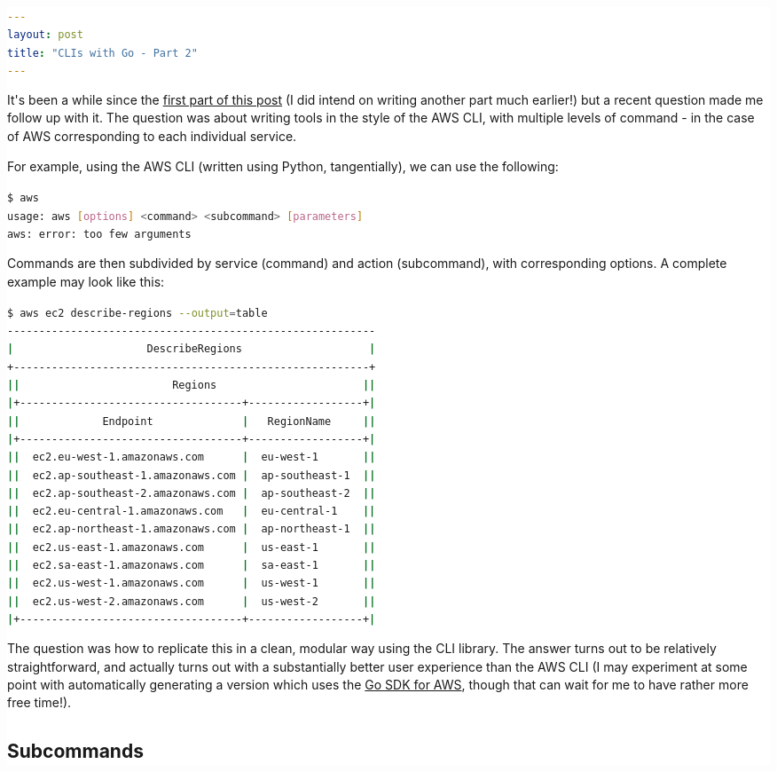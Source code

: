 ```yaml
---
layout: post
title: "CLIs with Go - Part 2"
---
```


It's been a while since the [first part of this post][part1] (I did intend on
writing another part much earlier!) but a recent question made me follow up
with it. The question was about writing tools in the style of the AWS CLI,
with multiple levels of command - in the case of AWS corresponding to each
individual service.

For example, using the AWS CLI (written using Python, tangentially), we can
use the following:

```bash
$ aws
usage: aws [options] <command> <subcommand> [parameters]
aws: error: too few arguments
```

Commands are then subdivided by service (command) and action (subcommand), with
corresponding options. A complete example may look like this:

```bash
$ aws ec2 describe-regions --output=table
----------------------------------------------------------
|                     DescribeRegions                    |
+--------------------------------------------------------+
||                        Regions                       ||
|+-----------------------------------+------------------+|
||             Endpoint              |   RegionName     ||
|+-----------------------------------+------------------+|
||  ec2.eu-west-1.amazonaws.com      |  eu-west-1       ||
||  ec2.ap-southeast-1.amazonaws.com |  ap-southeast-1  ||
||  ec2.ap-southeast-2.amazonaws.com |  ap-southeast-2  ||
||  ec2.eu-central-1.amazonaws.com   |  eu-central-1    ||
||  ec2.ap-northeast-1.amazonaws.com |  ap-northeast-1  ||
||  ec2.us-east-1.amazonaws.com      |  us-east-1       ||
||  ec2.sa-east-1.amazonaws.com      |  sa-east-1       ||
||  ec2.us-west-1.amazonaws.com      |  us-west-1       ||
||  ec2.us-west-2.amazonaws.com      |  us-west-2       ||
|+-----------------------------------+------------------+|
```

The question was how to replicate this in a clean, modular way using the CLI
library. The answer turns out to be relatively straightforward, and actually
turns out with a substantially better user experience than the AWS CLI (I may
experiment at some point with automatically generating a version which uses the
[Go SDK for AWS][sdk-for-go], though that can wait for me to have rather more
free time!).

## Subcommands


[clifork]: https://github.com/jen20/cli "Fork of CLI with --version change"
[pr]: https://github.com/mitchellh/cli/pull/21 "Pull request for --version change"
[aws-cli]: https://aws.amazon.com/cli/ "AWS CLI"
[sdk-for-go]: https://github.com/aws/aws-sdk-go "AWS SDK for Go"
[part1]: http://jen20.com/2015/01/31/clis-with-go-part-1.html "CLIs with Go - Part 1"